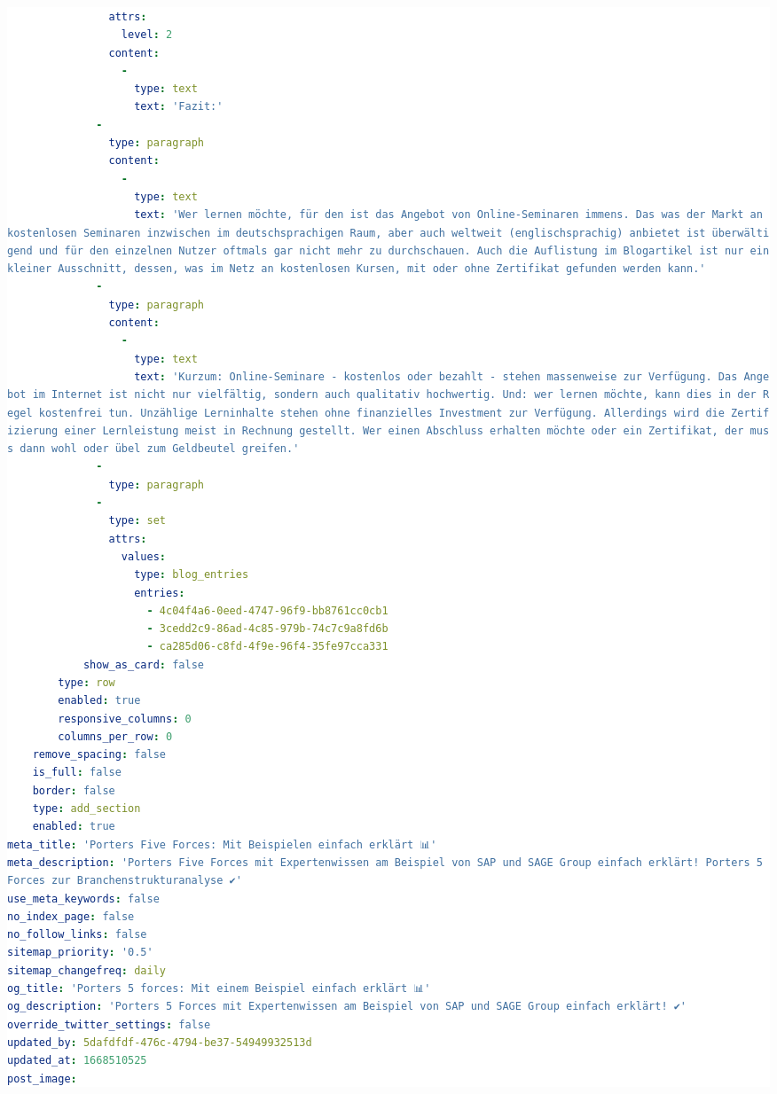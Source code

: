 ```yaml
                attrs:
                  level: 2
                content:
                  -
                    type: text
                    text: 'Fazit:'
              -
                type: paragraph
                content:
                  -
                    type: text
                    text: 'Wer lernen möchte, für den ist das Angebot von Online-Seminaren immens. Das was der Markt an kostenlosen Seminaren inzwischen im deutschsprachigen Raum, aber auch weltweit (englischsprachig) anbietet ist überwältigend und für den einzelnen Nutzer oftmals gar nicht mehr zu durchschauen. Auch die Auflistung im Blogartikel ist nur ein kleiner Ausschnitt, dessen, was im Netz an kostenlosen Kursen, mit oder ohne Zertifikat gefunden werden kann.'
              -
                type: paragraph
                content:
                  -
                    type: text
                    text: 'Kurzum: Online-Seminare - kostenlos oder bezahlt - stehen massenweise zur Verfügung. Das Angebot im Internet ist nicht nur vielfältig, sondern auch qualitativ hochwertig. Und: wer lernen möchte, kann dies in der Regel kostenfrei tun. Unzählige Lerninhalte stehen ohne finanzielles Investment zur Verfügung. Allerdings wird die Zertifizierung einer Lernleistung meist in Rechnung gestellt. Wer einen Abschluss erhalten möchte oder ein Zertifikat, der muss dann wohl oder übel zum Geldbeutel greifen.'
              -
                type: paragraph
              -
                type: set
                attrs:
                  values:
                    type: blog_entries
                    entries:
                      - 4c04f4a6-0eed-4747-96f9-bb8761cc0cb1
                      - 3cedd2c9-86ad-4c85-979b-74c7c9a8fd6b
                      - ca285d06-c8fd-4f9e-96f4-35fe97cca331
            show_as_card: false
        type: row
        enabled: true
        responsive_columns: 0
        columns_per_row: 0
    remove_spacing: false
    is_full: false
    border: false
    type: add_section
    enabled: true
meta_title: 'Porters Five Forces: Mit Beispielen einfach erklärt 📊'
meta_description: 'Porters Five Forces mit Expertenwissen am Beispiel von SAP und SAGE Group einfach erklärt! Porters 5 Forces zur Branchenstrukturanalyse ✔'
use_meta_keywords: false
no_index_page: false
no_follow_links: false
sitemap_priority: '0.5'
sitemap_changefreq: daily
og_title: 'Porters 5 forces: Mit einem Beispiel einfach erklärt 📊'
og_description: 'Porters 5 Forces mit Expertenwissen am Beispiel von SAP und SAGE Group einfach erklärt! ✔'
override_twitter_settings: false
updated_by: 5dafdfdf-476c-4794-be37-54949932513d
updated_at: 1668510525
post_image:
```